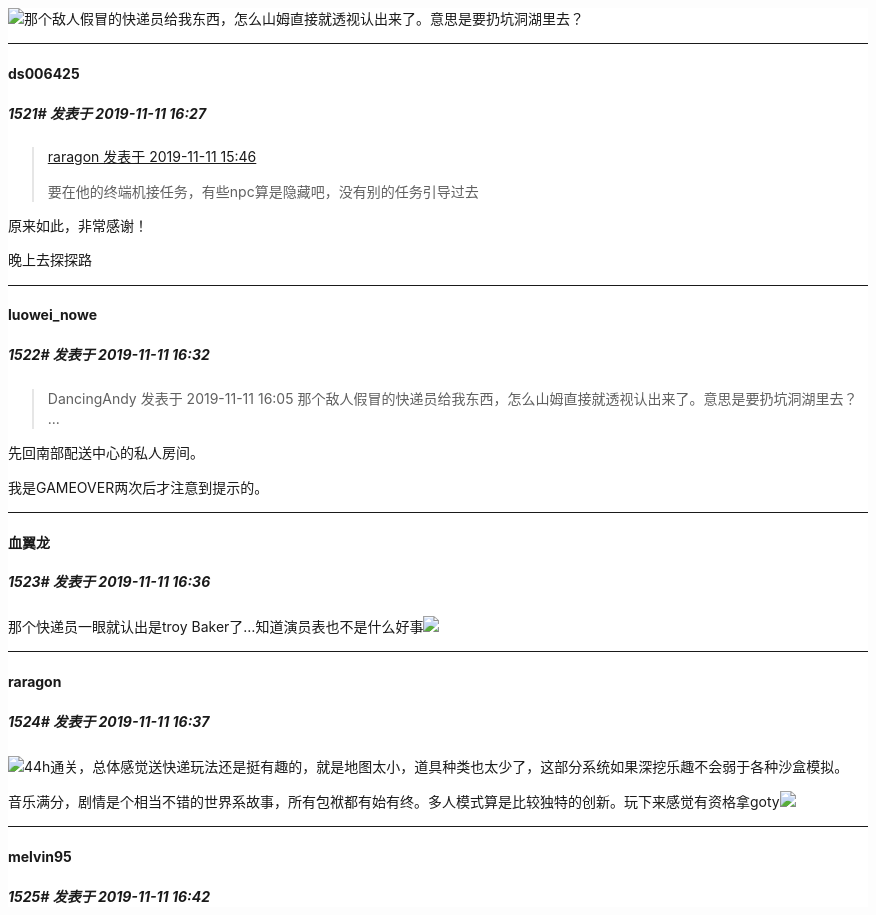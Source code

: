 
<img src="https://static.saraba1st.com/image/smiley/face2017/022.png" referrerpolicy="no-referrer">那个敌人假冒的快递员给我东西，怎么山姆直接就透视认出来了。意思是要扔坑洞湖里去？


-----

####  ds006425  
##### 1521#       发表于 2019-11-11 16:27


<blockquote><a href="httphttps://bbs.saraba1st.com/2b/forum.php?mod=redirect&amp;goto=findpost&amp;pid=45478660&amp;ptid=1570329" target="_blank">raragon 发表于 2019-11-11 15:46</a>

要在他的终端机接任务，有些npc算是隐藏吧，没有别的任务引导过去</blockquote>
原来如此，非常感谢！

晚上去探探路


-----

####  luowei_nowe  
##### 1522#       发表于 2019-11-11 16:32


<blockquote>DancingAndy 发表于 2019-11-11 16:05
那个敌人假冒的快递员给我东西，怎么山姆直接就透视认出来了。意思是要扔坑洞湖里去？ ...</blockquote>
先回南部配送中心的私人房间。

我是GAMEOVER两次后才注意到提示的。


-----

####  血翼龙  
##### 1523#       发表于 2019-11-11 16:36


那个快递员一眼就认出是troy Baker了…知道演员表也不是什么好事<img src="https://static.saraba1st.com/image/smiley/face2017/067.png" referrerpolicy="no-referrer">


-----

####  raragon  
##### 1524#       发表于 2019-11-11 16:37


<img src="https://static.saraba1st.com/image/smiley/face2017/143.png" referrerpolicy="no-referrer">44h通关，总体感觉送快递玩法还是挺有趣的，就是地图太小，道具种类也太少了，这部分系统如果深挖乐趣不会弱于各种沙盒模拟。


音乐满分，剧情是个相当不错的世界系故事，所有包袱都有始有终。多人模式算是比较独特的创新。玩下来感觉有资格拿goty<img src="https://static.saraba1st.com/image/smiley/face2017/125.png" referrerpolicy="no-referrer">


-----

####  melvin95  
##### 1525#       发表于 2019-11-11 16:42
